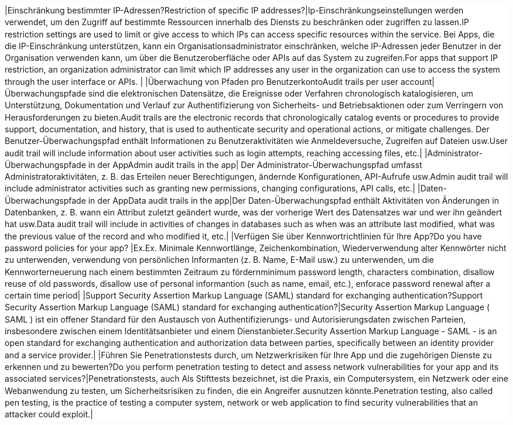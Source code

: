 |<span data-ttu-id="c8640-204">Einschränkung bestimmter IP-Adressen?</span><span class="sxs-lookup"><span data-stu-id="c8640-204">Restriction of specific IP addresses?</span></span>|<span data-ttu-id="c8640-205">Ip-Einschränkungseinstellungen werden verwendet, um den Zugriff auf bestimmte Ressourcen innerhalb des Diensts zu beschränken oder zugriffen zu lassen.</span><span class="sxs-lookup"><span data-stu-id="c8640-205">IP restriction settings are used to limit or give access to which IPs can access specific resources within the service.</span></span> <span data-ttu-id="c8640-206">Bei Apps, die die IP-Einschränkung unterstützen, kann ein Organisationsadministrator einschränken, welche IP-Adressen jeder Benutzer in der Organisation verwenden kann, um über die Benutzeroberfläche oder APIs auf das System zu zugreifen.</span><span class="sxs-lookup"><span data-stu-id="c8640-206">For apps that support IP restriction, an organization administrator can limit which IP addresses any user in the organization can use to access the system through the user interface or APIs.</span></span> |
|<span data-ttu-id="c8640-207">Überwachung von Pfaden pro Benutzerkonto</span><span class="sxs-lookup"><span data-stu-id="c8640-207">Audit trails per user account</span></span>|<span data-ttu-id="c8640-208">Überwachungspfade sind die elektronischen Datensätze, die Ereignisse oder Verfahren chronologisch katalogisieren, um Unterstützung, Dokumentation und Verlauf zur Authentifizierung von Sicherheits- und Betriebsaktionen oder zum Verringern von Herausforderungen zu bieten.</span><span class="sxs-lookup"><span data-stu-id="c8640-208">Audit trails are the electronic records that chronologically catalog events or procedures to provide support, documentation, and history, that is used to authenticate security and operational actions, or mitigate challenges.</span></span> <span data-ttu-id="c8640-209">Der Benutzer-Überwachungspfad enthält Informationen zu Benutzeraktivitäten wie Anmeldeversuche, Zugreifen auf Dateien usw.</span><span class="sxs-lookup"><span data-stu-id="c8640-209">User audit trail will include information about user activities such as login attempts, reaching accessing files, etc.</span></span>|
|<span data-ttu-id="c8640-210">Administrator-Überwachungspfade in der App</span><span class="sxs-lookup"><span data-stu-id="c8640-210">Admin audit trails in the app</span></span>| <span data-ttu-id="c8640-211">Der Administrator-Überwachungspfad umfasst Administratoraktivitäten, z. B. das Erteilen neuer Berechtigungen, ändernde Konfigurationen, API-Aufrufe usw.</span><span class="sxs-lookup"><span data-stu-id="c8640-211">Admin audit trail will include administrator activities such as granting new permissions, changing configurations, API calls, etc.</span></span>|
|<span data-ttu-id="c8640-212">Daten-Überwachungspfade in der App</span><span class="sxs-lookup"><span data-stu-id="c8640-212">Data audit trails in the app</span></span>|<span data-ttu-id="c8640-213">Der Daten-Überwachungspfad enthält Aktivitäten von Änderungen in Datenbanken, z. B. wann ein Attribut zuletzt geändert wurde, was der vorherige Wert des Datensatzes war und wer ihn geändert hat usw.</span><span class="sxs-lookup"><span data-stu-id="c8640-213">Data audit trail will include in activities of changes in databases such as when was an attribute last modified, what was the previous value of the record and who modified it, etc.</span></span>|
|<span data-ttu-id="c8640-214">Verfügen Sie über Kennwortrichtlinien für Ihre App?</span><span class="sxs-lookup"><span data-stu-id="c8640-214">Do you have password policies for your app?</span></span> |<span data-ttu-id="c8640-215">Ex.</span><span class="sxs-lookup"><span data-stu-id="c8640-215">Ex.</span></span> <span data-ttu-id="c8640-216">Minimale Kennwortlänge, Zeichenkombination, Wiederverwendung alter Kennwörter nicht zu unterwenden, verwendung von persönlichen Informanten (z. B. Name, E-Mail usw.) zu unterwenden, um die Kennworterneuerung nach einem bestimmten Zeitraum zu fördern</span><span class="sxs-lookup"><span data-stu-id="c8640-216">minimum password length, characters combination, disallow reuse of old passwords, disallow use of personal informantion (such as name, email, etc.), enforace password renewal after a certain time period</span></span>|
|<span data-ttu-id="c8640-217">Support Security Assertion Markup Language (SAML) standard for exchanging authentication?</span><span class="sxs-lookup"><span data-stu-id="c8640-217">Support Security Assertion Markup Language (SAML) standard for exchanging authentication?</span></span>|<span data-ttu-id="c8640-218">Security Assertion Markup Language ( SAML ) ist ein offener Standard für den Austausch von Authentifizierungs- und Autorisierungsdaten zwischen Parteien, insbesondere zwischen einem Identitätsanbieter und einem Dienstanbieter.</span><span class="sxs-lookup"><span data-stu-id="c8640-218">Security Assertion Markup Language - SAML - is an open standard for exchanging authentication and authorization data between parties, specifically between an identity provider and a service provider.</span></span>|
|<span data-ttu-id="c8640-219">Führen Sie Penetrationstests durch, um Netzwerkrisiken für Ihre App und die zugehörigen Dienste zu erkennen und zu bewerten?</span><span class="sxs-lookup"><span data-stu-id="c8640-219">Do you perform penetration testing to detect and assess network vulnerabilities for your app and its associated services?</span></span>|<span data-ttu-id="c8640-220">Penetrationstests, auch Als Stifttests bezeichnet, ist die Praxis, ein Computersystem, ein Netzwerk oder eine Webanwendung zu testen, um Sicherheitsrisiken zu finden, die ein Angreifer ausnutzen könnte.</span><span class="sxs-lookup"><span data-stu-id="c8640-220">Penetration testing, also called pen testing, is the practice of testing a computer system, network or web application to find security vulnerabilities that an attacker could exploit.</span></span>|